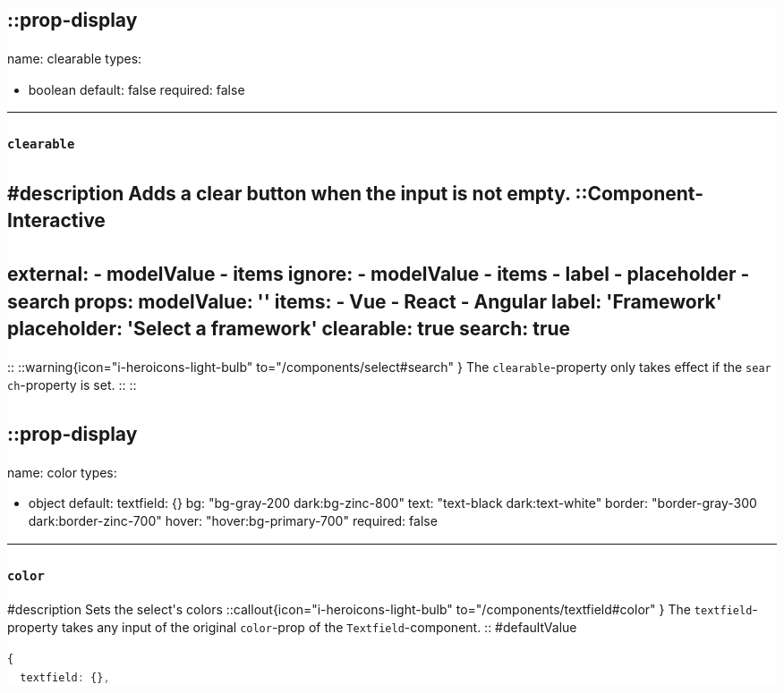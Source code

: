 ::prop-display
---
name: clearable
types:
  - boolean
default: false
required: false
---
### `clearable`
#description
  Adds a clear button when the input is not empty.
  ::Component-Interactive
  ---
  external:
    - modelValue
    - items
  ignore:
    - modelValue
    - items
    - label
    - placeholder
    - search
  props:
    modelValue: ''
    items:
      - Vue
      - React
      - Angular
    label: 'Framework'
    placeholder: 'Select a framework'
    clearable: true
    search: true
  ---
  ::
  ::warning{icon="i-heroicons-light-bulb" to="/components/select#search" }
  The `clearable`-property only takes effect if the `search`-property is set.
  ::
::

::prop-display
---
name: color
types:
  - object
default:
    textfield: {}
    bg: "bg-gray-200 dark:bg-zinc-800"
    text: "text-black dark:text-white"
    border: "border-gray-300 dark:border-zinc-700"
    hover: "hover:bg-primary-700"
required: false
---
### `color`
#description
  Sets the select's colors
  ::callout{icon="i-heroicons-light-bulb" to="/components/textfield#color" }
  The `textfield`-property takes any input of the original `color`-prop of the `Textfield`-component.
  ::
#defaultValue
```ts
{
  textfield: {},
```